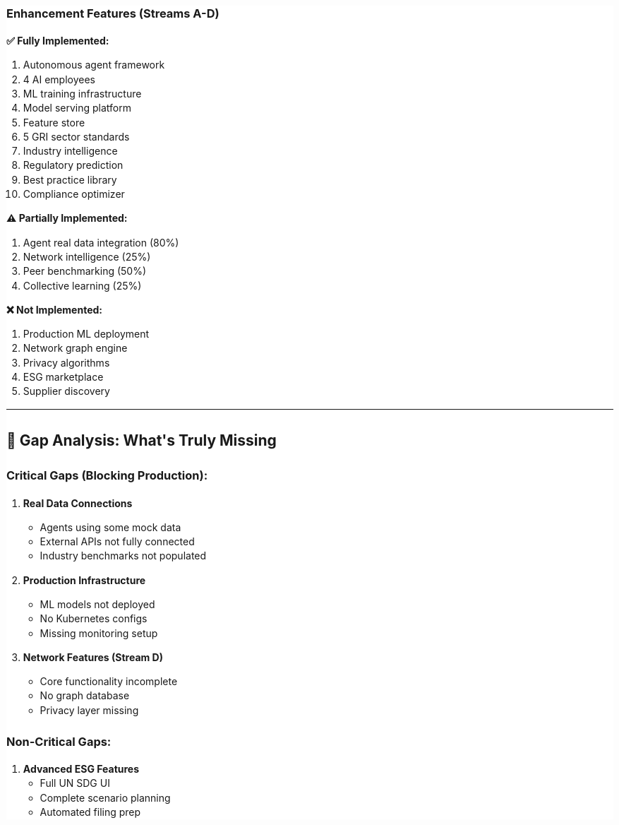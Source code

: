 ### Enhancement Features (Streams A-D)

**✅ Fully Implemented:**
1. Autonomous agent framework
2. 4 AI employees
3. ML training infrastructure
4. Model serving platform
5. Feature store
6. 5 GRI sector standards
7. Industry intelligence
8. Regulatory prediction
9. Best practice library
10. Compliance optimizer

**⚠️ Partially Implemented:**
1. Agent real data integration (80%)
2. Network intelligence (25%)
3. Peer benchmarking (50%)
4. Collective learning (25%)

**❌ Not Implemented:**
1. Production ML deployment
2. Network graph engine
3. Privacy algorithms
4. ESG marketplace
5. Supplier discovery

---

## 🔮 Gap Analysis: What's Truly Missing

### Critical Gaps (Blocking Production):

1. **Real Data Connections**
   - Agents using some mock data
   - External APIs not fully connected
   - Industry benchmarks not populated

2. **Production Infrastructure**
   - ML models not deployed
   - No Kubernetes configs
   - Missing monitoring setup

3. **Network Features (Stream D)**
   - Core functionality incomplete
   - No graph database
   - Privacy layer missing

### Non-Critical Gaps:

1. **Advanced ESG Features**
   - Full UN SDG UI
   - Complete scenario planning
   - Automated filing prep
